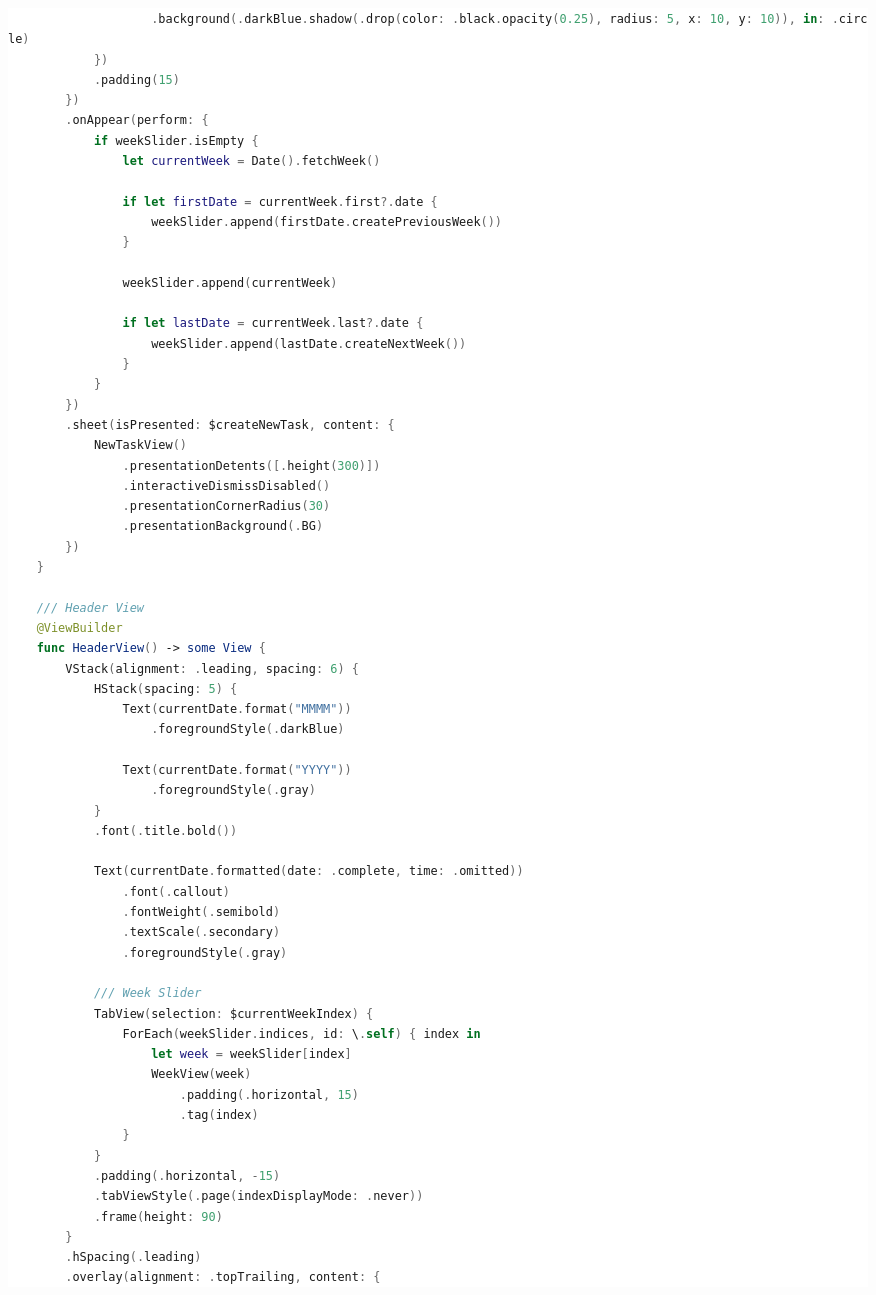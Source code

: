 ```swift
                    .background(.darkBlue.shadow(.drop(color: .black.opacity(0.25), radius: 5, x: 10, y: 10)), in: .circle)
            })
            .padding(15)
        })
        .onAppear(perform: {
            if weekSlider.isEmpty {
                let currentWeek = Date().fetchWeek()
                
                if let firstDate = currentWeek.first?.date {
                    weekSlider.append(firstDate.createPreviousWeek())
                }
                
                weekSlider.append(currentWeek)
                
                if let lastDate = currentWeek.last?.date {
                    weekSlider.append(lastDate.createNextWeek())
                }
            }
        })
        .sheet(isPresented: $createNewTask, content: {
            NewTaskView()
                .presentationDetents([.height(300)])
                .interactiveDismissDisabled()
                .presentationCornerRadius(30)
                .presentationBackground(.BG)
        })
    }
    
    /// Header View
    @ViewBuilder
    func HeaderView() -> some View {
        VStack(alignment: .leading, spacing: 6) {
            HStack(spacing: 5) {
                Text(currentDate.format("MMMM"))
                    .foregroundStyle(.darkBlue)
                
                Text(currentDate.format("YYYY"))
                    .foregroundStyle(.gray)
            }
            .font(.title.bold())
            
            Text(currentDate.formatted(date: .complete, time: .omitted))
                .font(.callout)
                .fontWeight(.semibold)
                .textScale(.secondary)
                .foregroundStyle(.gray)
            
            /// Week Slider
            TabView(selection: $currentWeekIndex) {
                ForEach(weekSlider.indices, id: \.self) { index in
                    let week = weekSlider[index]
                    WeekView(week)
                        .padding(.horizontal, 15)
                        .tag(index)
                }
            }
            .padding(.horizontal, -15)
            .tabViewStyle(.page(indexDisplayMode: .never))
            .frame(height: 90)
        }
        .hSpacing(.leading)
        .overlay(alignment: .topTrailing, content: {
```
